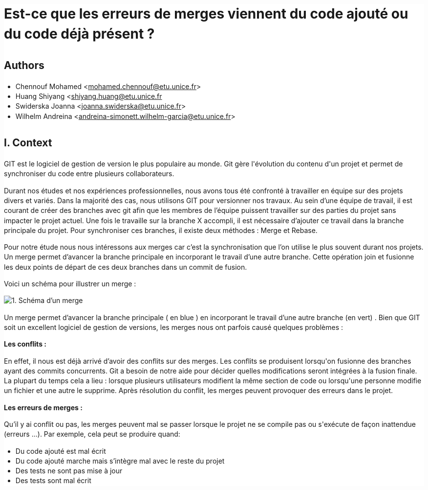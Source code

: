 # Est-ce que les erreurs de merges viennent du code ajouté ou du code déjà présent ?

## Authors

* Chennouf Mohamed &lt;mohamed.chennouf@etu.unice.fr&gt; 
* Huang Shiyang &lt;shiyang.huang@etu.unice.fr
* Swiderska Joanna &lt;joanna.swiderska@etu.unice.fr&gt;
* Wilhelm Andreina &lt;andreina-simonett.wilhelm-garcia@etu.unice.fr&gt;

## I. Context

GIT est le logiciel de gestion de version le plus populaire au monde. Git gère l'évolution du contenu d'un projet et permet de synchroniser du code entre plusieurs collaborateurs. 

Durant nos études et nos expériences professionnelles, nous avons tous été confronté à travailler en équipe sur des projets divers et variés. Dans la majorité des cas, nous utilisons GIT pour versionner nos travaux. Au sein d’une équipe de travail, il est courant de créer des branches avec git afin que les membres de l’équipe puissent travailler sur des parties du projet sans impacter le projet actuel. Une fois le travaille sur la branche X accompli, il est nécessaire d’ajouter ce travail dans la branche principale du projet. Pour synchroniser ces branches, il existe deux méthodes : Merge et Rebase. 

Pour notre étude nous nous intéressons aux merges car c’est la synchronisation que l’on utilise le plus souvent durant nos projets. Un merge permet d’avancer la branche principale en incorporant le travail d’une autre branche. Cette opération join et fusionne les deux points de départ de ces deux branches dans un commit de fusion.

Voici un schéma pour illustrer un merge :

![1. Sch&#xE9;ma d&#x2019;un merge](../.gitbook/assets/image%20%284%29.png)





Un merge permet d’avancer la branche principale \( en blue \) en incorporant le travail d’une autre branche \(en vert\) . Bien que GIT soit un excellent logiciel de gestion de versions, les merges nous ont parfois causé quelques problèmes :

**Les conflits :** 

En effet, il nous est déjà arrivé d’avoir des conflits sur des merges. Les conflits se produisent lorsqu'on fusionne des branches ayant des commits concurrents. Git a besoin de notre aide pour décider quelles modifications seront intégrées à la fusion finale. La plupart du temps cela a lieu : lorsque plusieurs utilisateurs modifient la même section de code ou lorsqu'une personne modifie un fichier et une autre le supprime. Après résolution du conflit, les merges peuvent provoquer des erreurs dans le projet.

**Les erreurs de merges :** 

Qu’il y ai conflit ou pas, les merges peuvent mal se passer lorsque le projet ne se compile pas ou s'exécute de façon inattendue \(erreurs …\). Par exemple, cela peut se produire quand: 

* Du code ajouté est mal écrit
* Du code ajouté marche mais s’intègre mal avec le reste du projet
* Des tests ne sont pas mise à jour
* Des tests sont mal écrit
